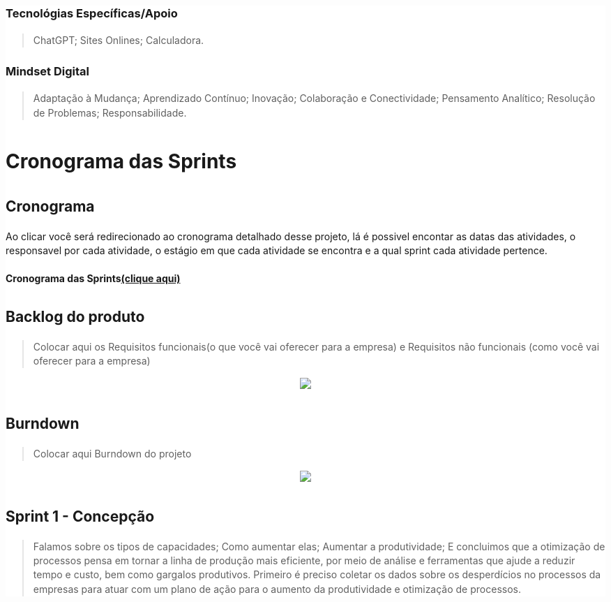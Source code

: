 ### Tecnológias Específicas/Apoio
> ChatGPT;
> Sites Onlines;
> Calculadora.
  
### Mindset Digital
> Adaptação à Mudança;
> Aprendizado Contínuo;
> Inovação;
> Colaboração e Conectividade;
> Pensamento Analítico;
> Resolução de Problemas;
> Responsabilidade.

# Cronograma das Sprints

## Cronograma
Ao clicar você será redirecionado ao cronograma detalhado desse projeto, lá é possivel encontar as datas das atividades, o responsavel por cada atividade, o estágio em que cada atividade se encontra e a qual sprint cada atividade pertence.

#### Cronograma das Sprints[(clique aqui)](https://github.com/users/AndreLuizRibeiro/projects/4)


## Backlog do produto
>Colocar aqui os Requisitos funcionais(o que você vai oferecer para a empresa) e Requisitos não funcionais (como você vai oferecer para a empresa)

<p align="center">
 <img src="https://github.com/AndreLuizRibeiro/API/blob/main/Sprint%204/imagem/link%20remoto.png" width="100%"/>
</p>

## Burndown
>Colocar aqui Burndown do projeto

<p align="center">
 <img src="https://github.com/AndreLuizRibeiro/API/blob/main/Sprint%202/imagem/checklist.png" width="100%"/>
</p>

## Sprint 1 - Concepção
> Falamos sobre os tipos de capacidades;
> Como aumentar elas;
> Aumentar a produtividade;
> E concluimos que a otimização de processos pensa em tornar a linha de produção mais eficiente, por meio de análise e ferramentas que ajude a reduzir tempo e custo, bem como gargalos produtivos.​ Primeiro é preciso coletar os dados sobre os desperdícios no processos da empresas para atuar com um plano de ação para o aumento da produtividade e otimização de processos. 
